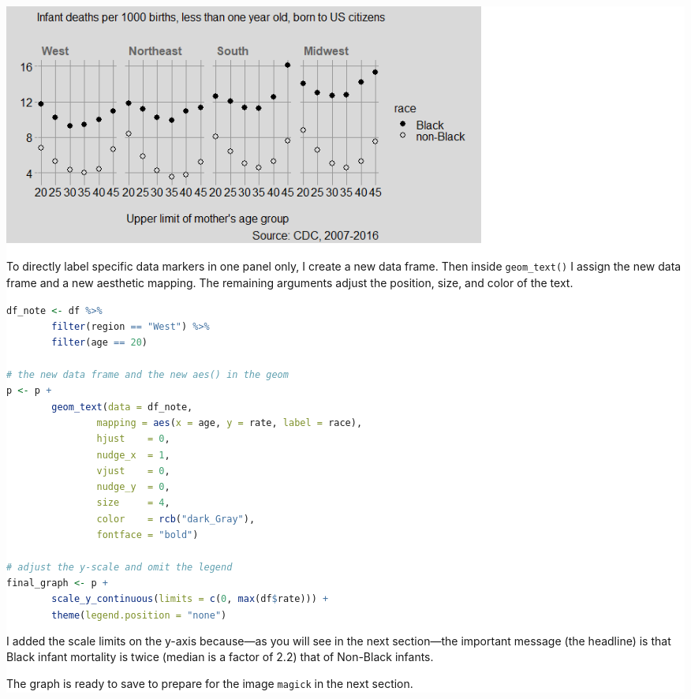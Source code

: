 <img src="images/cm206-unnamed-chunk-26-1.png" width="70%" />

To directly label specific data markers in one panel only, I create a
new data frame. Then inside `geom_text()` I assign the new data frame
and a new aesthetic mapping. The remaining arguments adjust the
position, size, and color of the text.

``` r
df_note <- df %>% 
        filter(region == "West") %>% 
        filter(age == 20)

# the new data frame and the new aes() in the geom 
p <- p + 
        geom_text(data = df_note, 
                mapping = aes(x = age, y = rate, label = race), 
                hjust    = 0, 
                nudge_x  = 1, 
                vjust    = 0, 
                nudge_y  = 0, 
                size     = 4, 
                color    = rcb("dark_Gray"), 
                fontface = "bold")

# adjust the y-scale and omit the legend 
final_graph <- p +
        scale_y_continuous(limits = c(0, max(df$rate))) +
        theme(legend.position = "none") 
```

I added the scale limits on the y-axis because—as you will see in the
next section—the important message (the headline) is that Black infant
mortality is twice (median is a factor of 2.2) that of Non-Black
infants.

The graph is ready to save to prepare for the image `magick` in the next
section.
